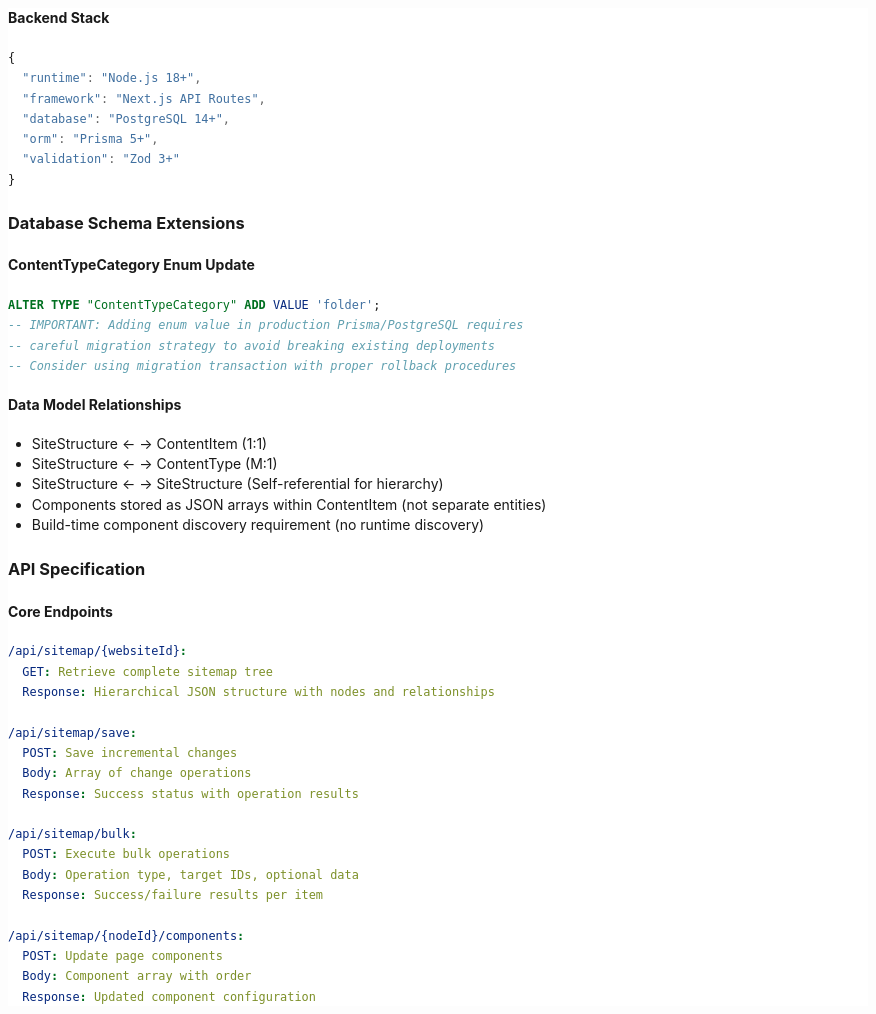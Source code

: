 #### Backend Stack
```javascript
{
  "runtime": "Node.js 18+",
  "framework": "Next.js API Routes",
  "database": "PostgreSQL 14+",
  "orm": "Prisma 5+",
  "validation": "Zod 3+"
}
```

### Database Schema Extensions

#### ContentTypeCategory Enum Update
```sql
ALTER TYPE "ContentTypeCategory" ADD VALUE 'folder';
-- IMPORTANT: Adding enum value in production Prisma/PostgreSQL requires
-- careful migration strategy to avoid breaking existing deployments
-- Consider using migration transaction with proper rollback procedures
```

#### Data Model Relationships
- SiteStructure ← → ContentItem (1:1)
- SiteStructure ← → ContentType (M:1)
- SiteStructure ← → SiteStructure (Self-referential for hierarchy)
- Components stored as JSON arrays within ContentItem (not separate entities)
- Build-time component discovery requirement (no runtime discovery)

### API Specification

#### Core Endpoints
```yaml
/api/sitemap/{websiteId}:
  GET: Retrieve complete sitemap tree
  Response: Hierarchical JSON structure with nodes and relationships

/api/sitemap/save:
  POST: Save incremental changes
  Body: Array of change operations
  Response: Success status with operation results

/api/sitemap/bulk:
  POST: Execute bulk operations
  Body: Operation type, target IDs, optional data
  Response: Success/failure results per item

/api/sitemap/{nodeId}/components:
  POST: Update page components
  Body: Component array with order
  Response: Updated component configuration
```
